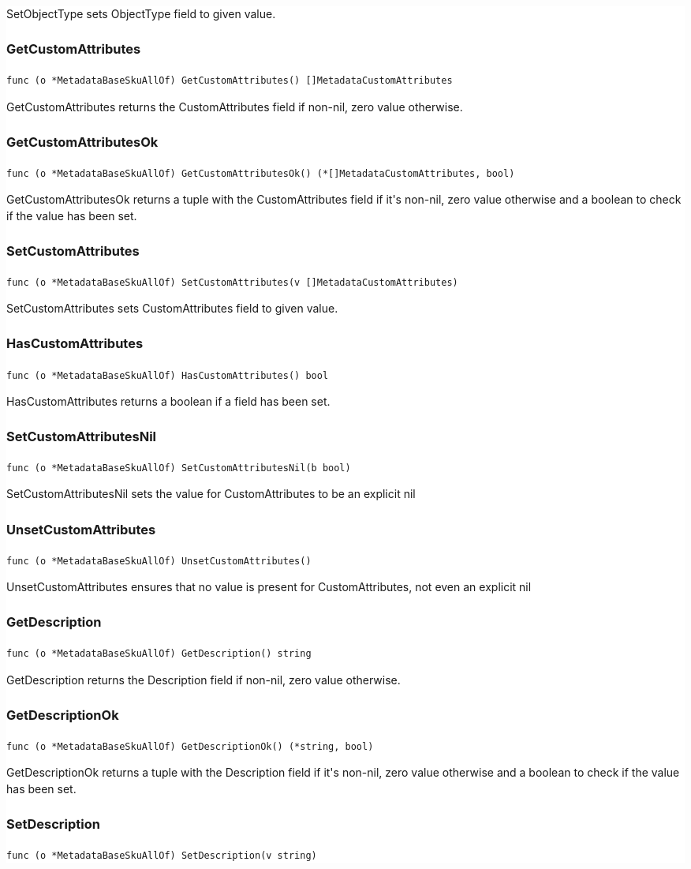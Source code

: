 SetObjectType sets ObjectType field to given value.


### GetCustomAttributes

`func (o *MetadataBaseSkuAllOf) GetCustomAttributes() []MetadataCustomAttributes`

GetCustomAttributes returns the CustomAttributes field if non-nil, zero value otherwise.

### GetCustomAttributesOk

`func (o *MetadataBaseSkuAllOf) GetCustomAttributesOk() (*[]MetadataCustomAttributes, bool)`

GetCustomAttributesOk returns a tuple with the CustomAttributes field if it's non-nil, zero value otherwise
and a boolean to check if the value has been set.

### SetCustomAttributes

`func (o *MetadataBaseSkuAllOf) SetCustomAttributes(v []MetadataCustomAttributes)`

SetCustomAttributes sets CustomAttributes field to given value.

### HasCustomAttributes

`func (o *MetadataBaseSkuAllOf) HasCustomAttributes() bool`

HasCustomAttributes returns a boolean if a field has been set.

### SetCustomAttributesNil

`func (o *MetadataBaseSkuAllOf) SetCustomAttributesNil(b bool)`

 SetCustomAttributesNil sets the value for CustomAttributes to be an explicit nil

### UnsetCustomAttributes
`func (o *MetadataBaseSkuAllOf) UnsetCustomAttributes()`

UnsetCustomAttributes ensures that no value is present for CustomAttributes, not even an explicit nil
### GetDescription

`func (o *MetadataBaseSkuAllOf) GetDescription() string`

GetDescription returns the Description field if non-nil, zero value otherwise.

### GetDescriptionOk

`func (o *MetadataBaseSkuAllOf) GetDescriptionOk() (*string, bool)`

GetDescriptionOk returns a tuple with the Description field if it's non-nil, zero value otherwise
and a boolean to check if the value has been set.

### SetDescription

`func (o *MetadataBaseSkuAllOf) SetDescription(v string)`
